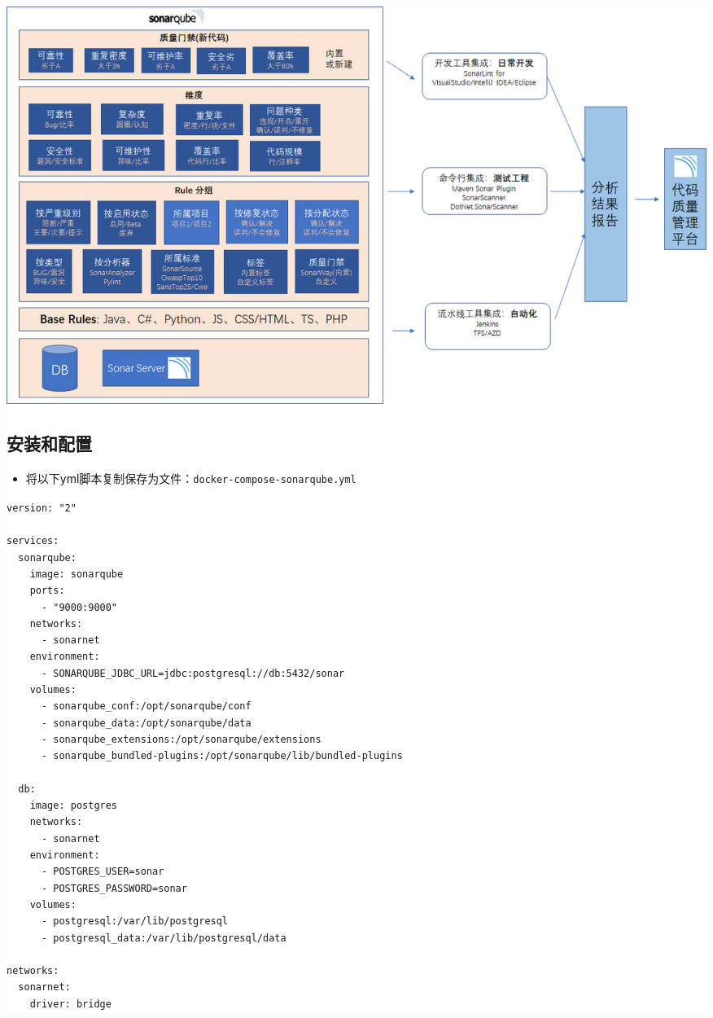 ![image.png](.attachments/20200217153130.png)

## 安装和配置

- 将以下yml脚本复制保存为文件：`docker-compose-sonarqube.yml`

```
version: "2"

services:
  sonarqube:
    image: sonarqube
    ports:
      - "9000:9000"
    networks:
      - sonarnet
    environment:
      - SONARQUBE_JDBC_URL=jdbc:postgresql://db:5432/sonar
    volumes:
      - sonarqube_conf:/opt/sonarqube/conf
      - sonarqube_data:/opt/sonarqube/data
      - sonarqube_extensions:/opt/sonarqube/extensions
      - sonarqube_bundled-plugins:/opt/sonarqube/lib/bundled-plugins

  db:
    image: postgres
    networks:
      - sonarnet
    environment:
      - POSTGRES_USER=sonar
      - POSTGRES_PASSWORD=sonar
    volumes:
      - postgresql:/var/lib/postgresql
      - postgresql_data:/var/lib/postgresql/data

networks:
  sonarnet:
    driver: bridge

```